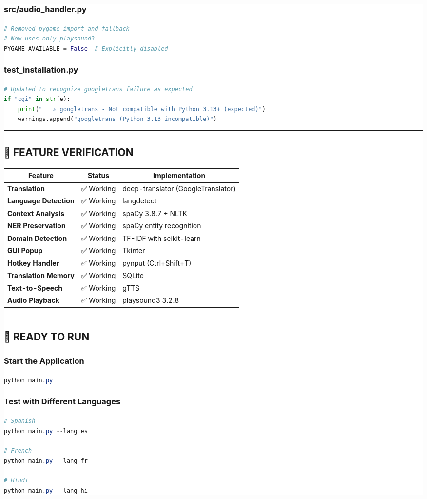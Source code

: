 ### src/audio_handler.py
```python
# Removed pygame import and fallback
# Now uses only playsound3
PYGAME_AVAILABLE = False  # Explicitly disabled
```

### test_installation.py
```python
# Updated to recognize googletrans failure as expected
if "cgi" in str(e):
    print("   ⚠ googletrans - Not compatible with Python 3.13+ (expected)")
    warnings.append("googletrans (Python 3.13 incompatible)")
```

---

## 🎯 FEATURE VERIFICATION

| Feature | Status | Implementation |
|---------|--------|----------------|
| **Translation** | ✅ Working | deep-translator (GoogleTranslator) |
| **Language Detection** | ✅ Working | langdetect |
| **Context Analysis** | ✅ Working | spaCy 3.8.7 + NLTK |
| **NER Preservation** | ✅ Working | spaCy entity recognition |
| **Domain Detection** | ✅ Working | TF-IDF with scikit-learn |
| **GUI Popup** | ✅ Working | Tkinter |
| **Hotkey Handler** | ✅ Working | pynput (Ctrl+Shift+T) |
| **Translation Memory** | ✅ Working | SQLite |
| **Text-to-Speech** | ✅ Working | gTTS |
| **Audio Playback** | ✅ Working | playsound3 3.2.8 |

---

## 🚀 READY TO RUN

### Start the Application
```powershell
python main.py
```

### Test with Different Languages
```powershell
# Spanish
python main.py --lang es

# French  
python main.py --lang fr

# Hindi
python main.py --lang hi
```
